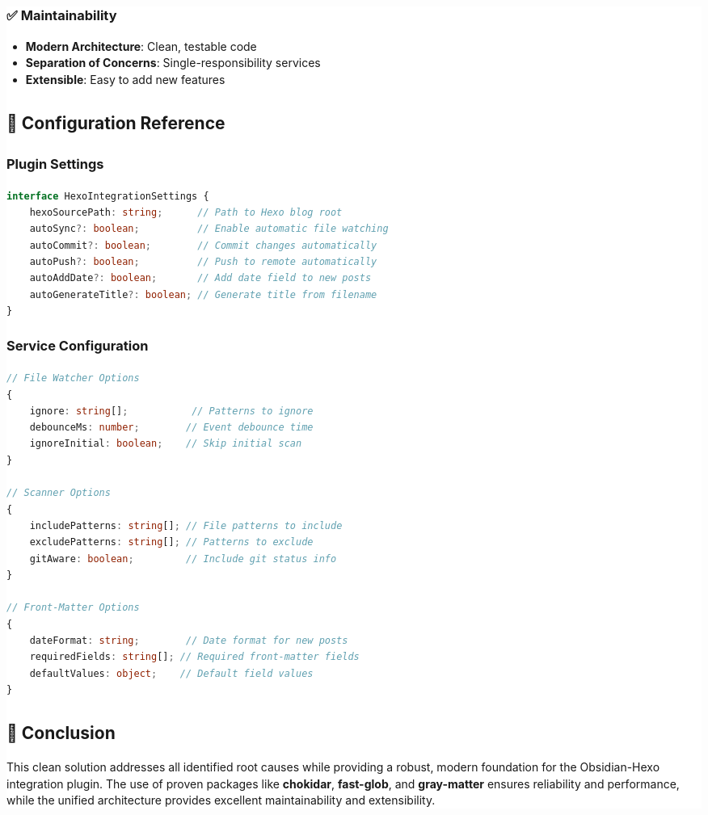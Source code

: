 ### ✅ Maintainability
- **Modern Architecture**: Clean, testable code
- **Separation of Concerns**: Single-responsibility services  
- **Extensible**: Easy to add new features

## 📝 Configuration Reference

### Plugin Settings
```typescript
interface HexoIntegrationSettings {
    hexoSourcePath: string;      // Path to Hexo blog root
    autoSync?: boolean;          // Enable automatic file watching
    autoCommit?: boolean;        // Commit changes automatically  
    autoPush?: boolean;          // Push to remote automatically
    autoAddDate?: boolean;       // Add date field to new posts
    autoGenerateTitle?: boolean; // Generate title from filename
}
```

### Service Configuration
```typescript
// File Watcher Options
{
    ignore: string[];           // Patterns to ignore
    debounceMs: number;        // Event debounce time
    ignoreInitial: boolean;    // Skip initial scan
}

// Scanner Options  
{
    includePatterns: string[]; // File patterns to include
    excludePatterns: string[]; // Patterns to exclude
    gitAware: boolean;         // Include git status info
}

// Front-Matter Options
{
    dateFormat: string;        // Date format for new posts
    requiredFields: string[]; // Required front-matter fields
    defaultValues: object;    // Default field values
}
```

## 🏁 Conclusion

This clean solution addresses all identified root causes while providing a robust, modern foundation for the Obsidian-Hexo integration plugin. The use of proven packages like **chokidar**, **fast-glob**, and **gray-matter** ensures reliability and performance, while the unified architecture provides excellent maintainability and extensibility.
